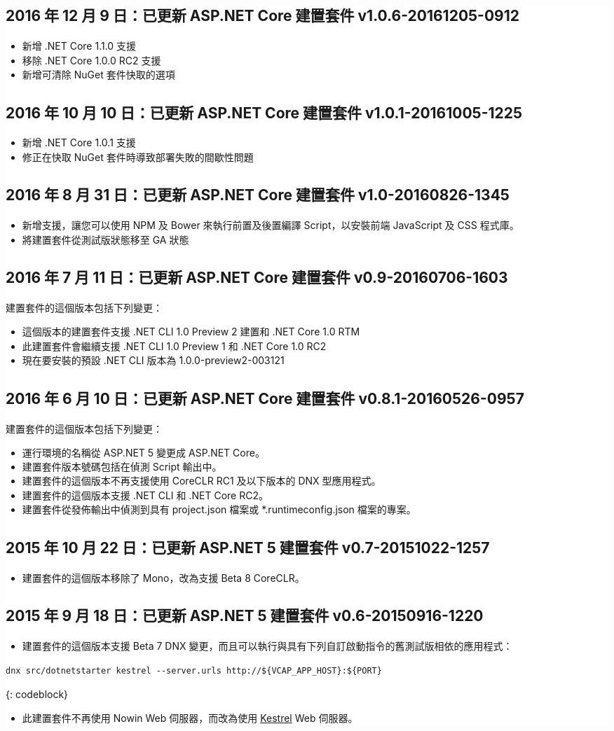 ## 2016 年 12 月 9 日：已更新 ASP.NET Core 建置套件 v1.0.6-20161205-0912

* 新增 .NET Core 1.1.0 支援
* 移除 .NET Core 1.0.0 RC2 支援
* 新增可清除 NuGet 套件快取的選項

## 2016 年 10 月 10 日：已更新 ASP.NET Core 建置套件 v1.0.1-20161005-1225

* 新增 .NET Core 1.0.1 支援
* 修正在快取 NuGet 套件時導致部署失敗的間歇性問題

## 2016 年 8 月 31 日：已更新 ASP.NET Core 建置套件 v1.0-20160826-1345

* 新增支援，讓您可以使用 NPM 及 Bower 來執行前置及後置編譯 Script，以安裝前端 JavaScript 及 CSS 程式庫。
* 將建置套件從測試版狀態移至 GA 狀態

## 2016 年 7 月 11 日：已更新 ASP.NET Core 建置套件 v0.9-20160706-1603

建置套件的這個版本包括下列變更：

* 這個版本的建置套件支援 .NET CLI 1.0 Preview 2 建置和 .NET Core 1.0 RTM
* 此建置套件會繼續支援 .NET CLI 1.0 Preview 1 和 .NET Core 1.0 RC2
* 現在要安裝的預設 .NET CLI 版本為 1.0.0-preview2-003121

## 2016 年 6 月 10 日：已更新 ASP.NET Core 建置套件 v0.8.1-20160526-0957

建置套件的這個版本包括下列變更：

* 運行環境的名稱從 ASP.NET 5 變更成 ASP.NET Core。
* 建置套件版本號碼包括在偵測 Script 輸出中。
* 建置套件的這個版本不再支援使用 CoreCLR RC1 及以下版本的 DNX 型應用程式。
* 建置套件的這個版本支援 .NET CLI 和 .NET Core RC2。
* 建置套件從發佈輸出中偵測到具有 project.json 檔案或 *.runtimeconfig.json 檔案的專案。

## 2015 年 10 月 22 日：已更新 ASP.NET 5 建置套件 v0.7-20151022-1257

* 建置套件的這個版本移除了 Mono，改為支援 Beta 8 CoreCLR。

## 2015 年 9 月 18 日：已更新 ASP.NET 5 建置套件 v0.6-20150916-1220

* 建置套件的這個版本支援 Beta 7 DNX 變更，而且可以執行與具有下列自訂啟動指令的舊測試版相依的應用程式：

```
dnx src/dotnetstarter kestrel --server.urls http://${VCAP_APP_HOST}:${PORT}
```
{: codeblock}

* 此建置套件不再使用 Nowin Web 伺服器，而改為使用 [Kestrel](https://github.com/aspnet/KestrelHttpServer) Web 伺服器。
